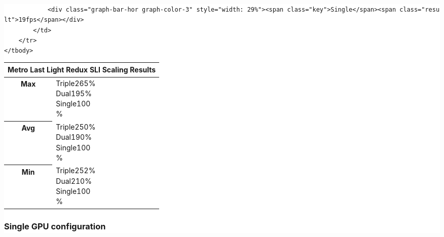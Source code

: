                 <div class="graph-bar-hor graph-color-3" style="width: 29%"><span class="key">Single</span><span class="result">19fps</span></div>
            </td>
        </tr>
    </tbody>
</table>

<table class="graph-container">
    <thead>
        <tr>
            <th colspan="6">Metro Last Light Redux SLI Scaling Results</th>
        </tr>
    </thead>
    <tbody>
        <tr>
            <th>Max</th>
            <td>
                <div class="graph-bar-hor graph-color-1" style="width: 100%"><span class="key">Triple</span><span class="result">265%</span></div>
                <div class="graph-bar-hor graph-color-2" style="width: 73%"><span class="key">Dual</span><span class="result">195%</span></div>
                <div class="graph-bar-hor graph-color-3" style="width: 37%"><span class="key">Single</span><span class="result">100%</span></div>
            </td>
        </tr>
        <tr>
            <th>Avg</th>
            <td>
                <div class="graph-bar-hor graph-color-1" style="width: 94%"><span class="key">Triple</span><span class="result">250%</span></div>
                <div class="graph-bar-hor graph-color-2" style="width: 71%"><span class="key">Dual</span><span class="result">190%</span></div>
                <div class="graph-bar-hor graph-color-3" style="width: 37%"><span class="key">Single</span><span class="result">100%</span></div>
            </td>
        </tr>
        <tr>
            <th>Min</th>
            <td>
                <div class="graph-bar-hor graph-color-1" style="width: 95%"><span class="key">Triple</span><span class="result">252%</span></div>
                <div class="graph-bar-hor graph-color-2" style="width: 79%"><span class="key">Dual</span><span class="result">210%</span></div>
                <div class="graph-bar-hor graph-color-3" style="width: 37%"><span class="key">Single</span><span class="result">100%</span></div>
            </td>
        </tr>
    </tbody>
</table>

### Single GPU configuration
